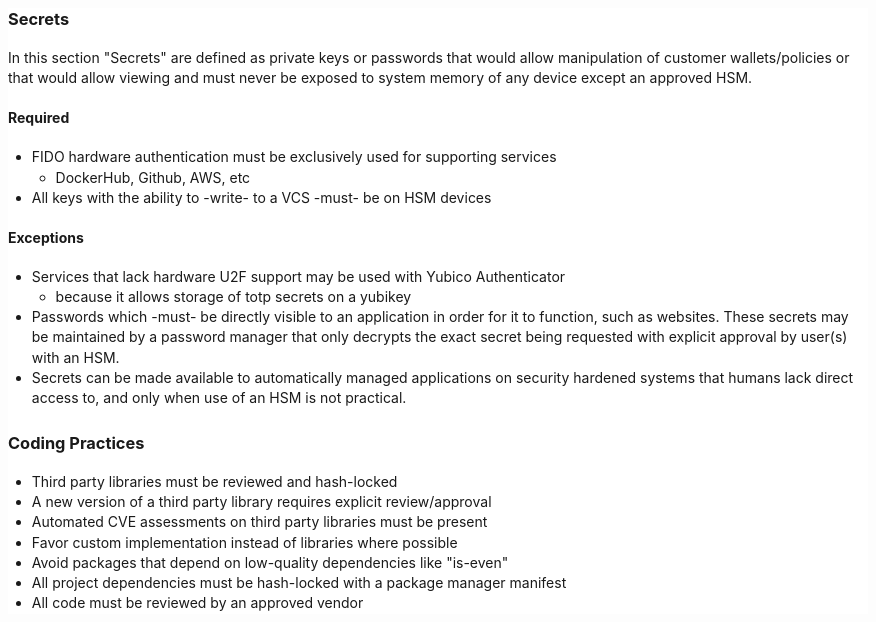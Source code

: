 ### Secrets

In this section "Secrets" are defined as private keys or passwords that would allow
manipulation of customer wallets/policies or that would allow viewing and must
never be exposed to system memory of any device except an approved HSM.

#### Required

* FIDO hardware authentication must be exclusively used for supporting services
  * DockerHub, Github, AWS, etc
* All keys with the ability to -write- to a VCS -must- be on HSM devices

#### Exceptions

* Services that lack hardware U2F support may be used with Yubico Authenticator
  * because it allows storage of totp secrets on a yubikey
* Passwords which -must- be directly visible to an application in order for it
to function, such as websites. These secrets may be maintained by a password
manager that only decrypts the exact secret being requested with explicit
approval by user(s) with an HSM.
* Secrets can be made available to automatically managed applications on
security hardened systems that humans lack direct access to, and only when use
of an HSM is not practical.

### Coding Practices

* Third party libraries must be reviewed and hash-locked
* A new version of a third party library requires explicit review/approval
* Automated CVE assessments on third party libraries must be present
* Favor custom implementation instead of libraries where possible
* Avoid packages that depend on low-quality dependencies like "is-even"
* All project dependencies must be hash-locked with a package manager manifest
* All code must be reviewed by an approved vendor
